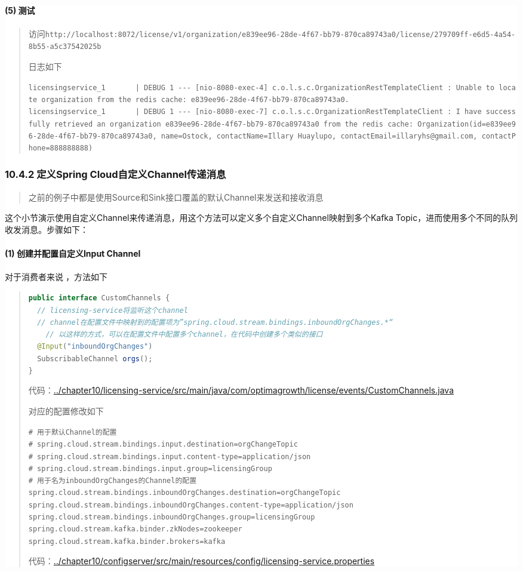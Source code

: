 #### (5) 测试

> 访问`http://localhost:8072/license/v1/organization/e839ee96-28de-4f67-bb79-870ca89743a0/license/279709ff-e6d5-4a54-8b55-a5c37542025b`
>
> 日志如下
>
> ~~~txt
> licensingservice_1       | DEBUG 1 --- [nio-8080-exec-4] c.o.l.s.c.OrganizationRestTemplateClient : Unable to locate organization from the redis cache: e839ee96-28de-4f67-bb79-870ca89743a0. 
> licensingservice_1       | DEBUG 1 --- [nio-8080-exec-7] c.o.l.s.c.OrganizationRestTemplateClient : I have successfully retrieved an organization e839ee96-28de-4f67-bb79-870ca89743a0 from the redis cache: Organization(id=e839ee96-28de-4f67-bb79-870ca89743a0, name=Ostock, contactName=Illary Huaylupo, contactEmail=illaryhs@gmail.com, contactPhone=888888888)
> ~~~

### 10.4.2 定义Spring Cloud自定义Channel传递消息

> 之前的例子中都是使用Source和Sink接口覆盖的默认Channel来发送和接收消息

这个小节演示使用自定义Channel来传递消息，用这个方法可以定义多个自定义Channel映射到多个Kafka Topic，进而使用多个不同的队列收发消息。步骤如下：

#### (1) 创建并配置自定义Input Channel

对于消费者来说 ，方法如下

> ~~~java
> public interface CustomChannels { 
> 	// licensing-service将监听这个channel
> 	// channel在配置文件中映射到的配置项为”spring.cloud.stream.bindings.inboundOrgChanges.*“
>     // 以这样的方式，可以在配置文件中配置多个channel，在代码中创建多个类似的接口
> 	@Input("inboundOrgChanges")
> 	SubscribableChannel orgs();
> }
> ~~~
>
> 代码：[../chapter10/licensing-service/src/main/java/com/optimagrowth/license/events/CustomChannels.java](../chapter10/licensing-service/src/main/java/com/optimagrowth/license/events/CustomChannels.java)
>
> 对应的配置修改如下
>
> ~~~properties
> # 用于默认Channel的配置
> # spring.cloud.stream.bindings.input.destination=orgChangeTopic 
> # spring.cloud.stream.bindings.input.content-type=application/json
> # spring.cloud.stream.bindings.input.group=licensingGroup
> # 用于名为inboundOrgChanges的Channel的配置
> spring.cloud.stream.bindings.inboundOrgChanges.destination=orgChangeTopic
> spring.cloud.stream.bindings.inboundOrgChanges.content-type=application/json
> spring.cloud.stream.bindings.inboundOrgChanges.group=licensingGroup
> spring.cloud.stream.kafka.binder.zkNodes=zookeeper
> spring.cloud.stream.kafka.binder.brokers=kafka
> ~~~
>
> 代码：[../chapter10/configserver/src/main/resources/config/licensing-service.properties](../chapter10/configserver/src/main/resources/config/licensing-service.properties)
